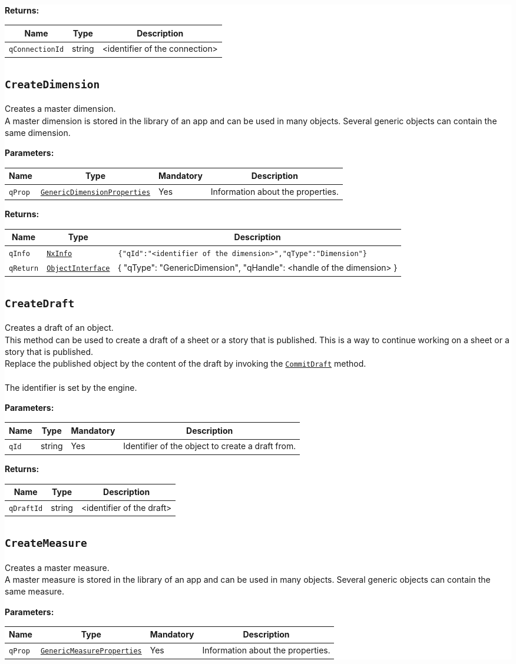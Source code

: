**Returns:**

| Name | Type | Description |
| ---- | ---- | ----------- |
| `qConnectionId` | string | &lt;identifier of the connection&gt; |

## `CreateDimension`

Creates a master dimension.<br>A master dimension is stored in the library of an app and can be used in many objects. Several generic objects can contain the same dimension.

**Parameters:**

| Name | Type | Mandatory | Description |
| ---- | ---- | --------- | ----------- |
| `qProp` | [`GenericDimensionProperties`](./qix-engine-definitions.md#genericdimensionproperties) | Yes | Information about the properties. |

**Returns:**

| Name | Type | Description |
| ---- | ---- | ----------- |
| `qInfo` | [`NxInfo`](./qix-engine-definitions.md#nxinfo) | `{"qId":"<identifier of the dimension>","qType":"Dimension"}` |
| `qReturn` | [`ObjectInterface`](./qix-engine-definitions.md#objectinterface) | { "qType": "GenericDimension", "qHandle": &lt;handle of the dimension&gt; } |

## `CreateDraft`

Creates a draft of an object.<br>This method can be used to create a draft of a sheet or a story that is published. This is a way to continue working on a sheet or a story that is published.<br>Replace the published object by the content of the draft by invoking the [`CommitDraft`](#commitdraft) method.<br><br>The identifier is set by the engine.

**Parameters:**

| Name | Type | Mandatory | Description |
| ---- | ---- | --------- | ----------- |
| `qId` | string | Yes | Identifier of the object to create a draft from. |

**Returns:**

| Name | Type | Description |
| ---- | ---- | ----------- |
| `qDraftId` | string | &lt;identifier of the draft&gt; |

## `CreateMeasure`

Creates a master measure.<br>A master measure is stored in the library of an app and can be used in many objects. Several generic objects can contain the same measure.

**Parameters:**

| Name | Type | Mandatory | Description |
| ---- | ---- | --------- | ----------- |
| `qProp` | [`GenericMeasureProperties`](./qix-engine-definitions.md#genericmeasureproperties) | Yes | Information about the properties. |
